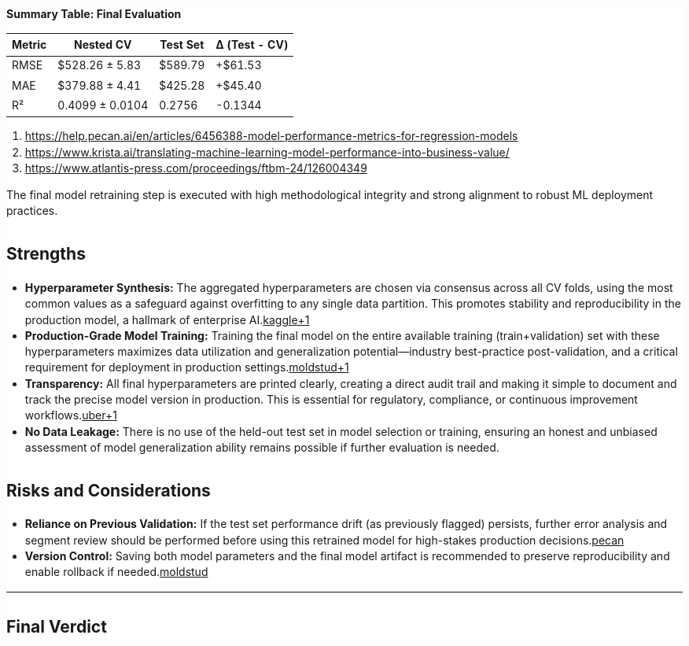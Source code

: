 **Summary Table: Final Evaluation**

| Metric | Nested CV       | Test Set | Δ (Test - CV) |
| ------ | --------------- | -------- | ------------- |
| RMSE   | $528.26 ± 5.83  | $589.79  | +$61.53       |
| MAE    | $379.88 ± 4.41  | $425.28  | +$45.40       |
| R²     | 0.4099 ± 0.0104 | 0.2756   | -0.1344       |

1. https://help.pecan.ai/en/articles/6456388-model-performance-metrics-for-regression-models
2. https://www.krista.ai/translating-machine-learning-model-performance-into-business-value/
3. https://www.atlantis-press.com/proceedings/ftbm-24/126004349

The final model retraining step is executed with high methodological integrity and strong alignment to robust ML deployment practices.

## Strengths

- **Hyperparameter Synthesis:**
   The aggregated hyperparameters are chosen via consensus across all CV folds, using the most common values as a safeguard against overfitting to any single data partition. This promotes stability and reproducibility in the production model, a hallmark of enterprise AI.[kaggle+1](https://www.kaggle.com/code/prashant111/a-guide-on-xgboost-hyperparameters-tuning)
- **Production-Grade Model Training:**
   Training the final model on the entire available training (train+validation) set with these hyperparameters maximizes data utilization and generalization potential—industry best-practice post-validation, and a critical requirement for deployment in production settings.[moldstud+1](https://moldstud.com/articles/p-xgboost-deployment-strategies-and-challenge-solutions)
- **Transparency:**
   All final hyperparameters are printed clearly, creating a direct audit trail and making it simple to document and track the precise model version in production. This is essential for regulatory, compliance, or continuous improvement workflows.[uber+1](https://www.uber.com/blog/productionizing-distributed-xgboost/)
- **No Data Leakage:**
   There is no use of the held-out test set in model selection or training, ensuring an honest and unbiased assessment of model generalization ability remains possible if further evaluation is needed.

## Risks and Considerations

- **Reliance on Previous Validation:**
   If the test set performance drift (as previously flagged) persists, further error analysis and segment review should be performed before using this retrained model for high-stakes production decisions.[pecan](https://help.pecan.ai/en/articles/6456388-model-performance-metrics-for-regression-models)
- **Version Control:**
   Saving both model parameters and the final model artifact is recommended to preserve reproducibility and enable rollback if needed.[moldstud](https://moldstud.com/articles/p-xgboost-deployment-strategies-and-challenge-solutions)

------

## Final Verdict
